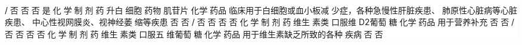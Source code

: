 /
否
否
否
是
化
学
制
剂
药
升白
细胞
药物
肌苷片
化学
药品
临床用于白细胞或血小板减
少症，各种急慢性肝脏疾患、
肺原性心脏病等心脏疾患、
中心性视网膜炎、视神经萎
缩等疾患
否
否
/
否
否
否
否
化
学
制
剂
药
维生
素类
口服维
D2葡萄
糖
化学
药品
用于营养补充
否
否
/
否
否
否
否
化
学
制
剂
药
维生
素类
口服五
维葡萄
糖
化学
药品
用于维生素缺乏所致的各种
疾病
否
否
